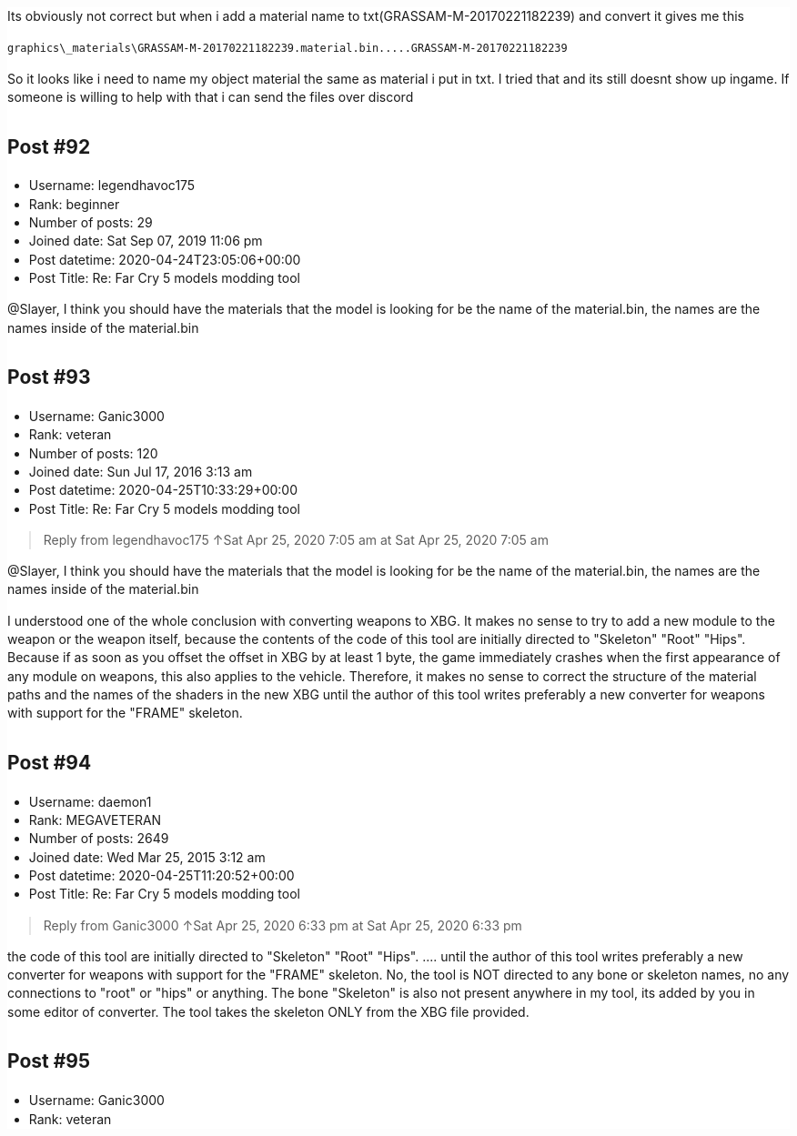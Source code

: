 
Its obviously not correct but when i add a material name to txt(GRASSAM-M-20170221182239) and convert it gives me this

```
graphics\_materials\GRASSAM-M-20170221182239.material.bin.....GRASSAM-M-20170221182239
```


So it looks like i need to name my object material the same as material i put in txt. I tried that and its still doesnt show up ingame.
If someone is willing to help with that i can send the files over discord
## Post #92
- Username: legendhavoc175
- Rank: beginner
- Number of posts: 29
- Joined date: Sat Sep 07, 2019 11:06 pm
- Post datetime: 2020-04-24T23:05:06+00:00
- Post Title: Re: Far Cry 5 models modding tool

@Slayer, I think you should have the materials that the model is looking for be the name of the material.bin, the names are the names inside of the material.bin
## Post #93
- Username: Ganic3000
- Rank: veteran
- Number of posts: 120
- Joined date: Sun Jul 17, 2016 3:13 am
- Post datetime: 2020-04-25T10:33:29+00:00
- Post Title: Re: Far Cry 5 models modding tool

> Reply from legendhavoc175 ↑Sat Apr 25, 2020 7:05 am at Sat Apr 25, 2020 7:05 am
>
> 
@Slayer, I think you should have the materials that the model is looking for be the name of the material.bin, the names are the names inside of the material.bin

I understood one of the whole conclusion with converting weapons to XBG. It makes no sense to try to add a new module to the weapon or the weapon itself, because the contents of the code of this tool are initially directed to "Skeleton" "Root" "Hips". Because if as soon as you offset the offset in XBG by at least 1 byte, the game immediately crashes when the first appearance of any module on weapons, this also applies to the vehicle. Therefore, it makes no sense to correct the structure of the material paths and the names of the shaders in the new XBG until the author of this tool writes preferably a new converter for weapons with support for the "FRAME" skeleton.
## Post #94
- Username: daemon1
- Rank: MEGAVETERAN
- Number of posts: 2649
- Joined date: Wed Mar 25, 2015 3:12 am
- Post datetime: 2020-04-25T11:20:52+00:00
- Post Title: Re: Far Cry 5 models modding tool

> Reply from Ganic3000 ↑Sat Apr 25, 2020 6:33 pm at Sat Apr 25, 2020 6:33 pm
>
> 
the code of this tool are initially directed to "Skeleton" "Root" "Hips". .... until the author of this tool writes preferably a new converter for weapons with support for the "FRAME" skeleton.
No, the tool is NOT directed to any bone or skeleton names, no any connections to "root" or "hips" or anything. The bone "Skeleton" is also not present anywhere in my tool, its added by you in some editor of converter.
The tool takes the skeleton ONLY from the XBG file provided.
## Post #95
- Username: Ganic3000
- Rank: veteran